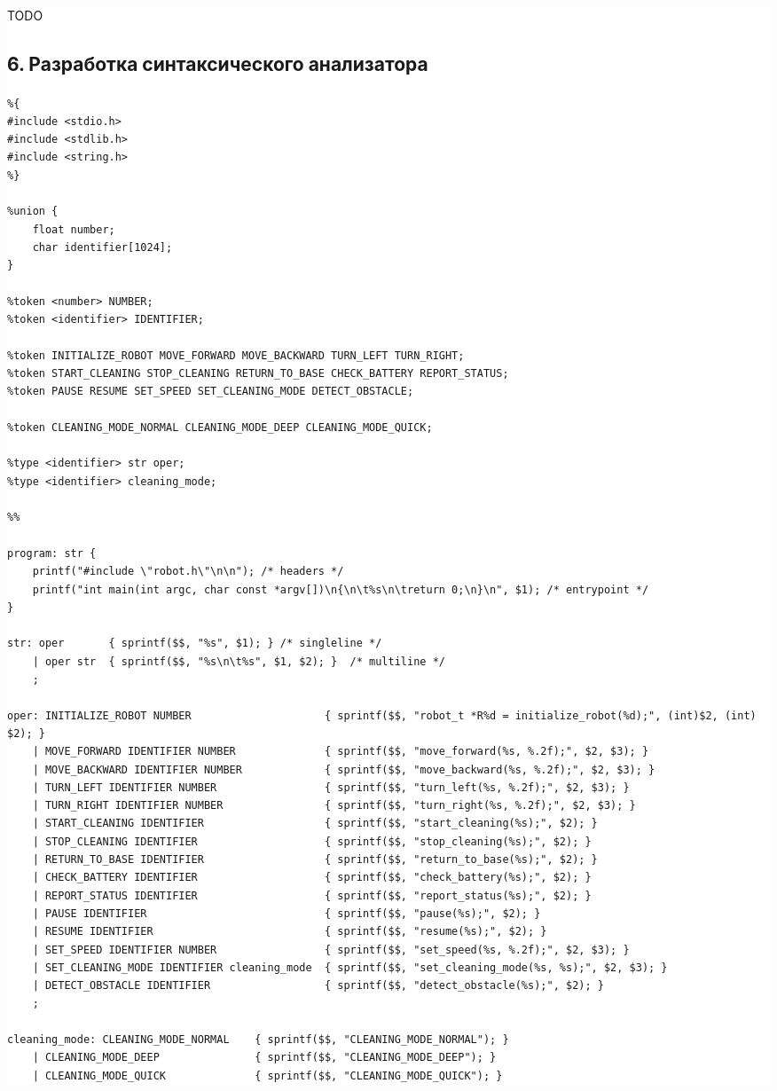 TODO

## 6. Разработка синтаксического анализатора
```yyac
%{
#include <stdio.h>
#include <stdlib.h>
#include <string.h>
%}

%union {
    float number;
    char identifier[1024];
}

%token <number> NUMBER;
%token <identifier> IDENTIFIER;

%token INITIALIZE_ROBOT MOVE_FORWARD MOVE_BACKWARD TURN_LEFT TURN_RIGHT;
%token START_CLEANING STOP_CLEANING RETURN_TO_BASE CHECK_BATTERY REPORT_STATUS;
%token PAUSE RESUME SET_SPEED SET_CLEANING_MODE DETECT_OBSTACLE;

%token CLEANING_MODE_NORMAL CLEANING_MODE_DEEP CLEANING_MODE_QUICK;

%type <identifier> str oper;
%type <identifier> cleaning_mode;

%%

program: str {
    printf("#include \"robot.h\"\n\n"); /* headers */
    printf("int main(int argc, char const *argv[])\n{\n\t%s\n\treturn 0;\n}\n", $1); /* entrypoint */
}

str: oper       { sprintf($$, "%s", $1); } /* singleline */
    | oper str  { sprintf($$, "%s\n\t%s", $1, $2); }  /* multiline */
    ;

oper: INITIALIZE_ROBOT NUMBER                     { sprintf($$, "robot_t *R%d = initialize_robot(%d);", (int)$2, (int)$2); }
    | MOVE_FORWARD IDENTIFIER NUMBER              { sprintf($$, "move_forward(%s, %.2f);", $2, $3); }
    | MOVE_BACKWARD IDENTIFIER NUMBER             { sprintf($$, "move_backward(%s, %.2f);", $2, $3); }
    | TURN_LEFT IDENTIFIER NUMBER                 { sprintf($$, "turn_left(%s, %.2f);", $2, $3); }
    | TURN_RIGHT IDENTIFIER NUMBER                { sprintf($$, "turn_right(%s, %.2f);", $2, $3); }
    | START_CLEANING IDENTIFIER                   { sprintf($$, "start_cleaning(%s);", $2); }
    | STOP_CLEANING IDENTIFIER                    { sprintf($$, "stop_cleaning(%s);", $2); }
    | RETURN_TO_BASE IDENTIFIER                   { sprintf($$, "return_to_base(%s);", $2); }
    | CHECK_BATTERY IDENTIFIER                    { sprintf($$, "check_battery(%s);", $2); }
    | REPORT_STATUS IDENTIFIER                    { sprintf($$, "report_status(%s);", $2); }
    | PAUSE IDENTIFIER                            { sprintf($$, "pause(%s);", $2); }
    | RESUME IDENTIFIER                           { sprintf($$, "resume(%s);", $2); }
    | SET_SPEED IDENTIFIER NUMBER                 { sprintf($$, "set_speed(%s, %.2f);", $2, $3); }
    | SET_CLEANING_MODE IDENTIFIER cleaning_mode  { sprintf($$, "set_cleaning_mode(%s, %s);", $2, $3); }
    | DETECT_OBSTACLE IDENTIFIER                  { sprintf($$, "detect_obstacle(%s);", $2); }
    ;

cleaning_mode: CLEANING_MODE_NORMAL    { sprintf($$, "CLEANING_MODE_NORMAL"); }
    | CLEANING_MODE_DEEP               { sprintf($$, "CLEANING_MODE_DEEP"); }
    | CLEANING_MODE_QUICK              { sprintf($$, "CLEANING_MODE_QUICK"); }
```